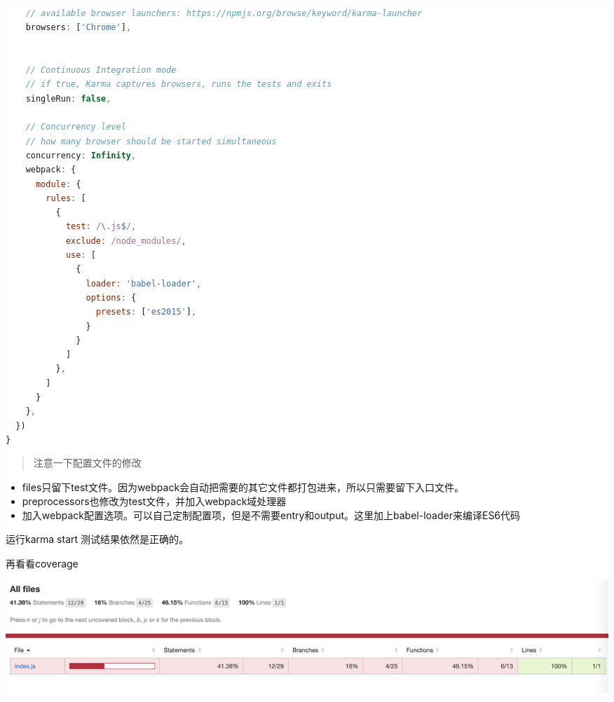 ```javascript
    // available browser launchers: https://npmjs.org/browse/keyword/karma-launcher
    browsers: ['Chrome'],


    // Continuous Integration mode
    // if true, Karma captures browsers, runs the tests and exits
    singleRun: false,

    // Concurrency level
    // how many browser should be started simultaneous
    concurrency: Infinity,
    webpack: {
      module: {
        rules: [
          {
            test: /\.js$/,
            exclude: /node_modules/,
            use: [
              {
                loader: 'babel-loader',
                options: {
                  presets: ['es2015'],
                }
              }
            ]
          },
        ]
      }
    },
  })
}

```

> 注意一下配置文件的修改
* files只留下test文件。因为webpack会自动把需要的其它文件都打包进来，所以只需要留下入口文件。
* preprocessors也修改为test文件，并加入webpack域处理器
* 加入webpack配置选项。可以自己定制配置项，但是不需要entry和output。这里加上babel-loader来编译ES6代码

运行karma start 测试结果依然是正确的。

再看看coverage

![报告](/uploads/单元测试框架-karma/reporter-webpack.jpg)
